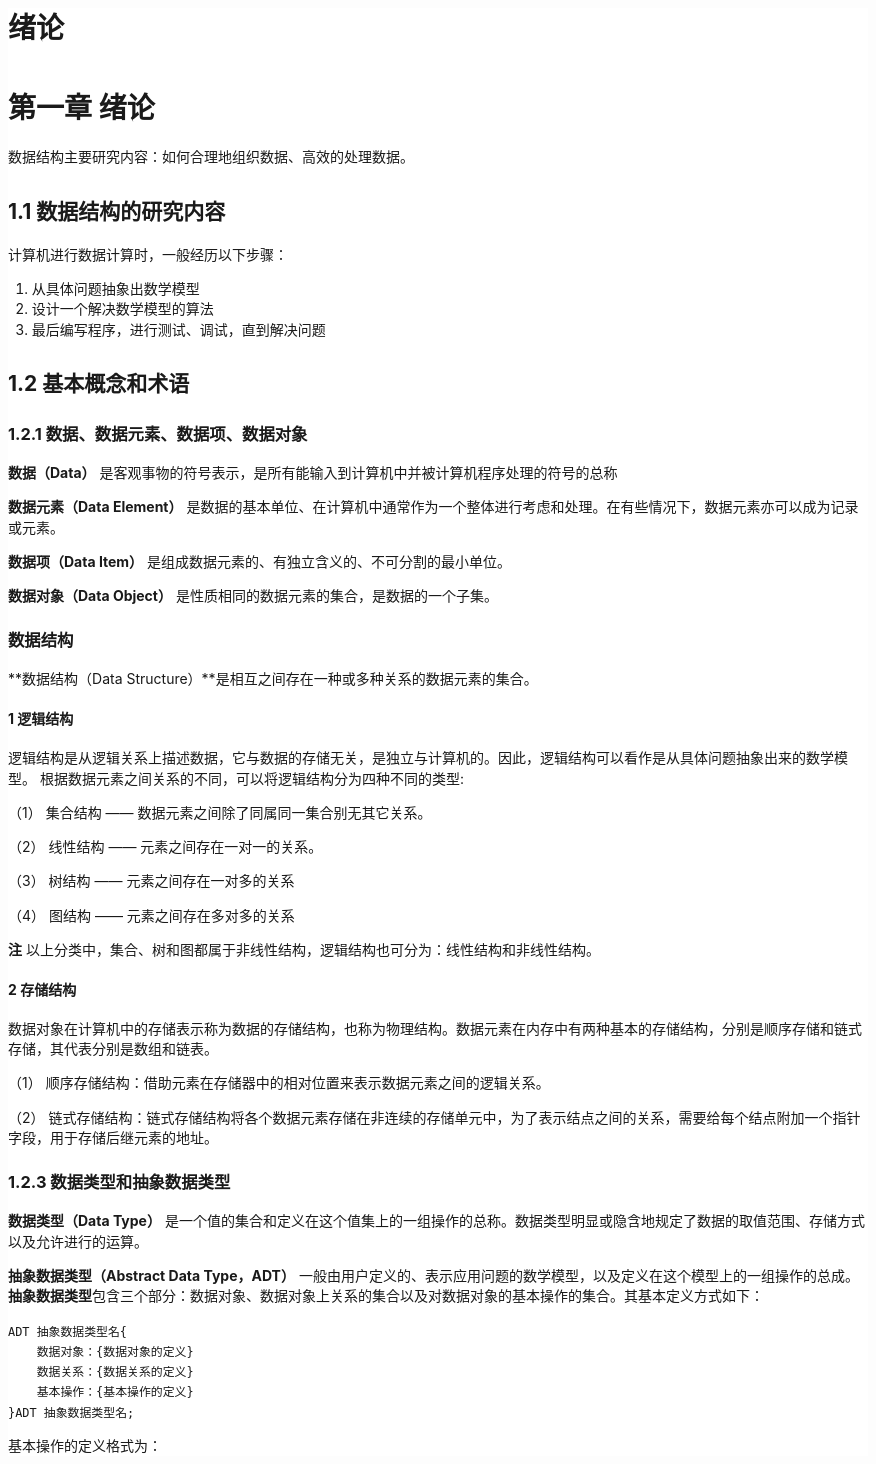 # 绪论
# 第一章 绪论
数据结构主要研究内容：如何合理地组织数据、高效的处理数据。

## 1.1 数据结构的研究内容
计算机进行数据计算时，一般经历以下步骤：

1. 从具体问题抽象出数学模型
2. 设计一个解决数学模型的算法
3. 最后编写程序，进行测试、调试，直到解决问题

## 1.2 基本概念和术语
### 1.2.1 数据、数据元素、数据项、数据对象
**数据（Data）** 是客观事物的符号表示，是所有能输入到计算机中并被计算机程序处理的符号的总称

**数据元素（Data Element）** 是数据的基本单位、在计算机中通常作为一个整体进行考虑和处理。在有些情况下，数据元素亦可以成为记录或元素。

**数据项（Data Item）** 是组成数据元素的、有独立含义的、不可分割的最小单位。

**数据对象（Data Object）** 是性质相同的数据元素的集合，是数据的一个子集。

### 数据结构
**数据结构（Data Structure）**是相互之间存在一种或多种关系的数据元素的集合。

#### 1 逻辑结构
逻辑结构是从逻辑关系上描述数据，它与数据的存储无关，是独立与计算机的。因此，逻辑结构可以看作是从具体问题抽象出来的数学模型。 根据数据元素之间关系的不同，可以将逻辑结构分为四种不同的类型:

（1） 集合结构 —— 数据元素之间除了同属同一集合别无其它关系。

（2） 线性结构 —— 元素之间存在一对一的关系。

（3） 树结构 —— 元素之间存在一对多的关系

（4） 图结构 —— 元素之间存在多对多的关系

**注** 以上分类中，集合、树和图都属于非线性结构，逻辑结构也可分为：线性结构和非线性结构。

#### 2 存储结构
数据对象在计算机中的存储表示称为数据的存储结构，也称为物理结构。数据元素在内存中有两种基本的存储结构，分别是顺序存储和链式存储，其代表分别是数组和链表。

（1） 顺序存储结构：借助元素在存储器中的相对位置来表示数据元素之间的逻辑关系。

（2） 链式存储结构：链式存储结构将各个数据元素存储在非连续的存储单元中，为了表示结点之间的关系，需要给每个结点附加一个指针字段，用于存储后继元素的地址。

### 1.2.3 数据类型和抽象数据类型
**数据类型（Data Type）** 是一个值的集合和定义在这个值集上的一组操作的总称。数据类型明显或隐含地规定了数据的取值范围、存储方式以及允许进行的运算。

**抽象数据类型（Abstract Data Type，ADT）** 一般由用户定义的、表示应用问题的数学模型，以及定义在这个模型上的一组操作的总成。**抽象数据类型**包含三个部分：数据对象、数据对象上关系的集合以及对数据对象的基本操作的集合。其基本定义方式如下：

```Plain Text
ADT 抽象数据类型名{
    数据对象：{数据对象的定义}
    数据关系：{数据关系的定义}
    基本操作：{基本操作的定义}
}ADT 抽象数据类型名;
```
基本操作的定义格式为：
